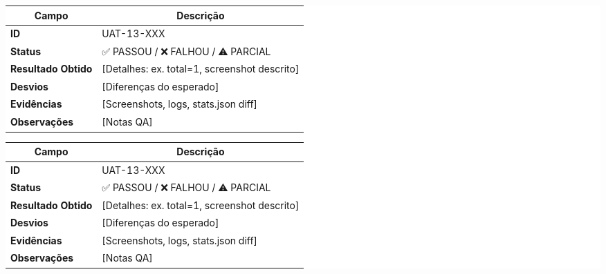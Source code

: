 | Campo | Descrição |
|-------|-----------|
| **ID** | UAT-13-XXX |
| **Status** | ✅ PASSOU / ❌ FALHOU / ⚠️ PARCIAL |
| **Resultado Obtido** | [Detalhes: ex. total=1, screenshot descrito] |
| **Desvios** | [Diferenças do esperado] |
| **Evidências** | [Screenshots, logs, stats.json diff] |
| **Observações** | [Notas QA] |

| Campo | Descrição |
|-------|-----------|
| **ID** | UAT-13-XXX |
| **Status** | ✅ PASSOU / ❌ FALHOU / ⚠️ PARCIAL |
| **Resultado Obtido** | [Detalhes: ex. total=1, screenshot descrito] |
| **Desvios** | [Diferenças do esperado] |
| **Evidências** | [Screenshots, logs, stats.json diff] |
| **Observações** | [Notas QA] |


